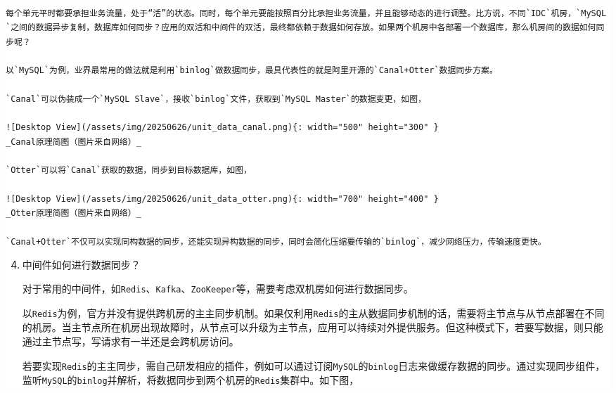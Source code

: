     每个单元平时都要承担业务流量，处于“活”的状态。同时，每个单元要能按照百分比承担业务流量，并且能够动态的进行调整。比方说，不同`IDC`机房，`MySQL`之间的数据异步复制，数据库如何同步？应用的双活和中间件的双活，最终都依赖于数据如何存放。如果两个机房中各部署一个数据库，那么机房间的数据如何同步呢？

    以`MySQL`为例，业界最常用的做法就是利用`binlog`做数据同步，最具代表性的就是阿里开源的`Canal+Otter`数据同步方案。

    `Canal`可以伪装成一个`MySQL Slave`，接收`binlog`文件，获取到`MySQL Master`的数据变更，如图，

    ![Desktop View](/assets/img/20250626/unit_data_canal.png){: width="500" height="300" }
    _Canal原理简图（图片来自网络）_

    `Otter`可以将`Canal`获取的数据，同步到目标数据库，如图，

    ![Desktop View](/assets/img/20250626/unit_data_otter.png){: width="700" height="400" }
    _Otter原理简图（图片来自网络）_

    `Canal+Otter`不仅可以实现同构数据的同步，还能实现异构数据的同步，同时会简化压缩要传输的`binlog`，减少网络压力，传输速度更快。

4. 中间件如何进行数据同步？

    对于常用的中间件，如`Redis`、`Kafka`、`ZooKeeper`等，需要考虑双机房如何进行数据同步。

    以`Redis`为例，官方并没有提供跨机房的主主同步机制。如果仅利用`Redis`的主从数据同步机制的话，需要将主节点与从节点部署在不同的机房。当主节点所在机房出现故障时，从节点可以升级为主节点，应用可以持续对外提供服务。但这种模式下，若要写数据，则只能通过主节点写，写请求有一半还是会跨机房访问。

    若要实现`Redis`的主主同步，需自己研发相应的插件，例如可以通过订阅`MySQL`的`binlog`日志来做缓存数据的同步。通过实现同步组件，监听`MySQL`的`binlog`并解析，将数据同步到两个机房的`Redis`集群中。如下图，
